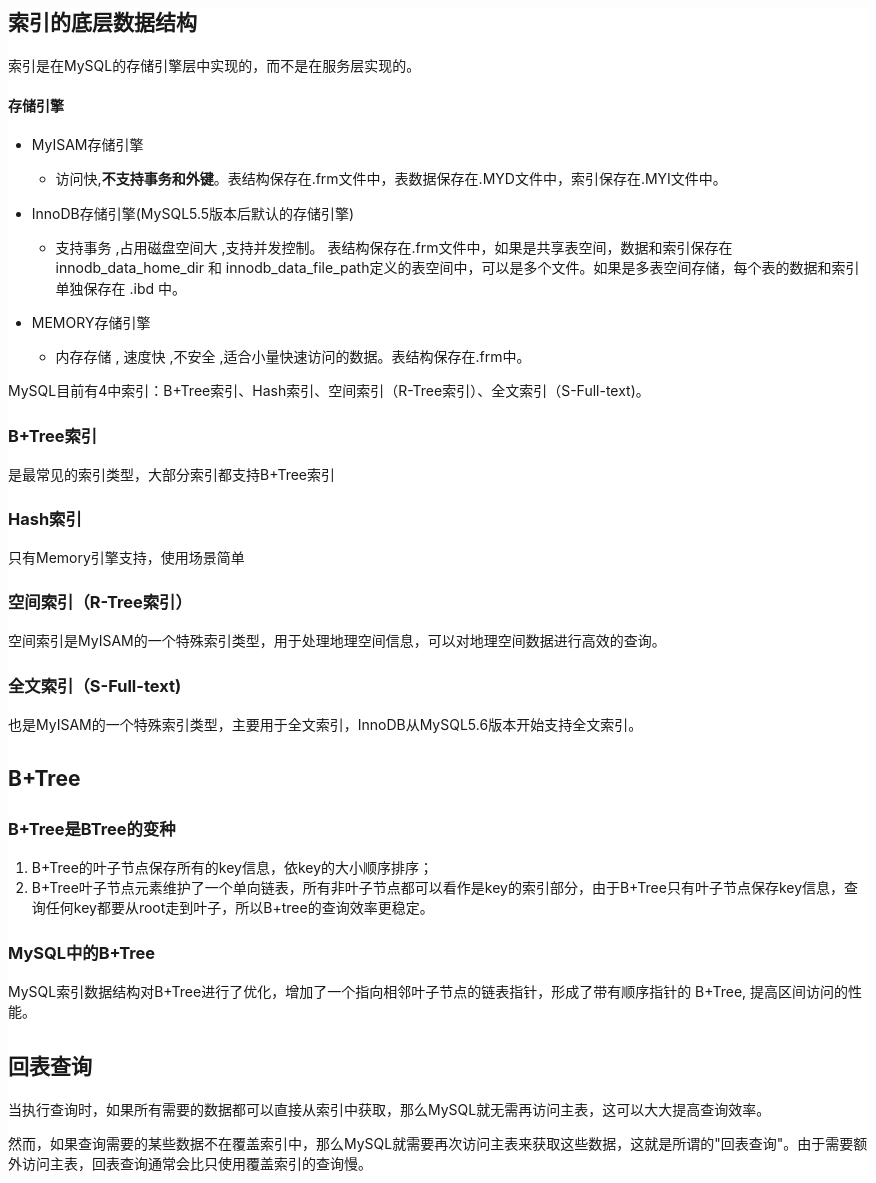 ## 索引的底层数据结构

索引是在MySQL的存储引擎层中实现的，而不是在服务层实现的。

#### 存储引擎

- MyISAM存储引擎

  - 访问快,**不支持事务和外键**。表结构保存在.frm文件中，表数据保存在.MYD文件中，索引保存在.MYI文件中。

- InnoDB存储引擎(MySQL5.5版本后默认的存储引擎)

  - 支持事务 ,占用磁盘空间大 ,支持并发控制。  表结构保存在.frm文件中，如果是共享表空间，数据和索引保存在 innodb_data_home_dir 和 innodb_data_file_path定义的表空间中，可以是多个文件。如果是多表空间存储，每个表的数据和索引单独保存在 .ibd 中。

- MEMORY存储引擎 
  - 内存存储 , 速度快 ,不安全 ,适合小量快速访问的数据。表结构保存在.frm中。



MySQL目前有4中索引：B+Tree索引、Hash索引、空间索引（R-Tree索引）、全文索引（S-Full-text)。

### B+Tree索引

是最常见的索引类型，大部分索引都支持B+Tree索引

### Hash索引

只有Memory引擎支持，使用场景简单

###  空间索引（R-Tree索引）

空间索引是MyISAM的一个特殊索引类型，用于处理地理空间信息，可以对地理空间数据进行高效的查询。

### 全文索引（S-Full-text)

也是MyISAM的一个特殊索引类型，主要用于全文索引，InnoDB从MySQL5.6版本开始支持全文索引。

## B+Tree

### B+Tree是BTree的变种

1. B+Tree的叶子节点保存所有的key信息，依key的大小顺序排序；
2. B+Tree叶子节点元素维护了一个单向链表，所有非叶子节点都可以看作是key的索引部分，由于B+Tree只有叶子节点保存key信息，查询任何key都要从root走到叶子，所以B+tree的查询效率更稳定。

### MySQL中的B+Tree

MySQL索引数据结构对B+Tree进行了优化，增加了一个指向相邻叶子节点的链表指针，形成了带有顺序指针的 B+Tree, 提高区间访问的性能。

## 回表查询

当执行查询时，如果所有需要的数据都可以直接从索引中获取，那么MySQL就无需再访问主表，这可以大大提高查询效率。

然而，如果查询需要的某些数据不在覆盖索引中，那么MySQL就需要再次访问主表来获取这些数据，这就是所谓的"回表查询"。由于需要额外访问主表，回表查询通常会比只使用覆盖索引的查询慢。
